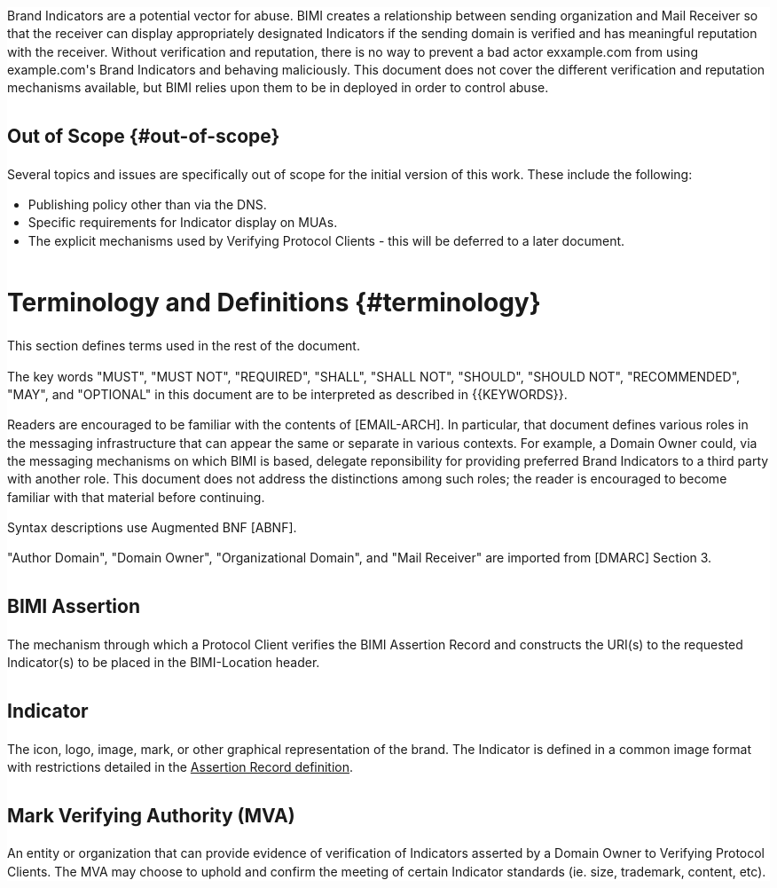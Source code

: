 Brand Indicators are a potential vector for abuse.  BIMI creates a relationship between sending organization and Mail Receiver so that the receiver can display appropriately designated Indicators if the sending domain is verified and has meaningful reputation with the receiver.  Without verification and reputation, there is no way to prevent a bad actor exxample.com from using example.com's Brand Indicators and behaving maliciously. This document does not cover the different verification and reputation mechanisms available, but BIMI relies upon them to be in deployed in order to control abuse.

Out of Scope     {#out-of-scope}
-------------

Several topics and issues are specifically out of scope for the initial version of this work.  These include the following:

* Publishing policy other than via the DNS.
* Specific requirements for Indicator display on MUAs.
* The explicit mechanisms used by Verifying Protocol Clients - this will be deferred to a later document.

Terminology and Definitions   {#terminology}
========================

This section defines terms used in the rest of the document.

The key words "MUST", "MUST NOT", "REQUIRED", "SHALL", "SHALL NOT",
"SHOULD", "SHOULD NOT", "RECOMMENDED", "MAY", and "OPTIONAL" in this
document are to be interpreted as described in {{KEYWORDS}}.

Readers are encouraged to be familiar with the contents of [EMAIL-ARCH].  In particular, that document defines various roles in the messaging infrastructure that can appear the same or separate in various contexts.  For example, a Domain Owner could, via the messaging mechanisms on which BIMI is based, delegate reponsibility for providing preferred Brand Indicators to a third party with another role.  This document does not address the distinctions among such roles; the reader is encouraged to become familiar with that material before continuing.

Syntax descriptions use Augmented BNF [ABNF].

"Author Domain", "Domain Owner", "Organizational Domain", and "Mail Receiver" are imported from [DMARC] Section 3.

BIMI Assertion
-------------

The mechanism through which a Protocol Client verifies the BIMI Assertion Record and constructs the URI(s) to the requested Indicator(s) to be placed in the BIMI-Location header.

Indicator
-------------

The icon, logo, image, mark, or other graphical representation of the brand. The Indicator is defined in a common image format with restrictions detailed in the [Assertion Record definition](#assertion-record-def).

Mark Verifying Authority (MVA)
-------------

An entity or organization that can provide evidence of verification of Indicators asserted by a Domain Owner to Verifying Protocol Clients.  The MVA may choose to uphold and confirm the meeting of certain Indicator standards (ie. size, trademark, content, etc).
